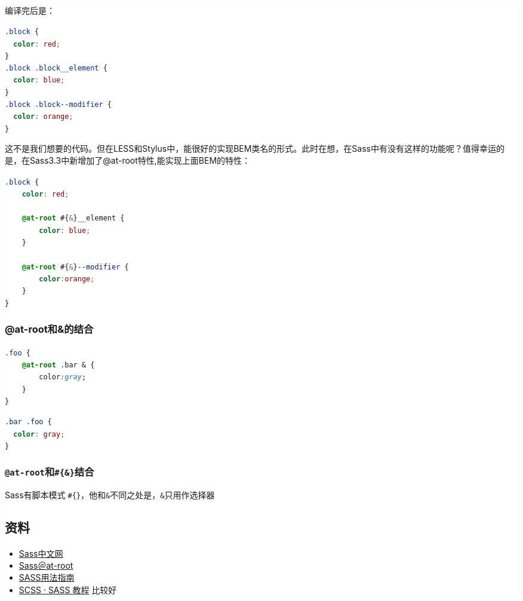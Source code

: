 编译完后是：

```css
.block {
  color: red; 
}
.block .block__element {
  color: blue; 
}
.block .block--modifier {
  color: orange; 
}
```

这不是我们想要的代码。但在LESS和Stylus中，能很好的实现BEM类名的形式。此时在想，在Sass中有没有这样的功能呢？值得幸运的是，在Sass3.3中新增加了@at-root特性,能实现上面BEM的特性：

```css
.block {
    color: red;

    @at-root #{&}__element {
        color: blue;
    }

    @at-root #{&}--modifier {
        color:orange;
    }
}
```

### @at-root和&的结合

```css
.foo {
    @at-root .bar & {
        color:gray;
    }
}
```

```css
.bar .foo {
  color: gray; 
}
```

### `@at-root`和`#{&}`结合

Sass有脚本模式 `#{}`，他和`&`不同之处是，`&`只用作选择器



## 资料

- [Sass中文网](https://www.sass.hk/docs/)
- [Sass＠at-root](https://www.sass.hk/skill/sass40.html)
- [SASS用法指南](https://www.ruanyifeng.com/blog/2012/06/sass.html)
- [SCSS · SASS 教程](https://www.lesscode.work/sections/621c2d75d20c1.html) 比较好
